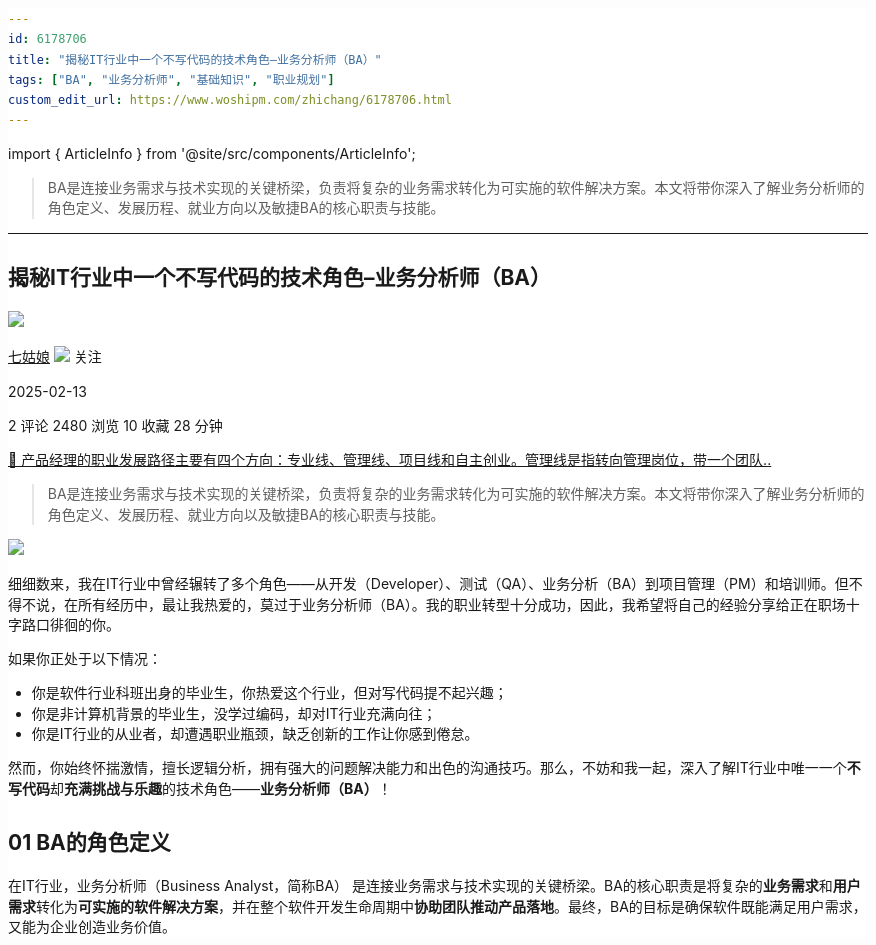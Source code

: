 ```yaml
---
id: 6178706
title: "揭秘IT行业中一个不写代码的技术角色–业务分析师（BA）"
tags: ["BA", "业务分析师", "基础知识", "职业规划"]
custom_edit_url: https://www.woshipm.com/zhichang/6178706.html
---
```

import { ArticleInfo } from '@site/src/components/ArticleInfo';

<ArticleInfo
    author="七姑娘"
    authorLink="https://www.woshipm.com/u/1034466"
    published="2025-02-13"
    views={2480}
    comments={2}
    collects={10}
/>

> BA是连接业务需求与技术实现的关键桥梁，负责将复杂的业务需求转化为可实施的软件解决方案。本文将带你深入了解业务分析师的角色定义、发展历程、就业方向以及敏捷BA的核心职责与技能。

---

## 揭秘IT行业中一个不写代码的技术角色–业务分析师（BA）

[![](https://static.woshipm.com/view/woshipm_api_def_20230531102333_9683.jpeg?imageView2/1/w/72/h/72/q/100)](https://www.woshipm.com/u/1034466)

[七姑娘](https://www.woshipm.com/u/1034466) ![](https://static.woshipm.com/tag/1101_1@2x.png) 关注

2025-02-13

2 评论 2480 浏览 10 收藏 28 分钟

[🔗 产品经理的职业发展路径主要有四个方向：专业线、管理线、项目线和自主创业。管理线是指转向管理岗位，带一个团队..](https://ke.qidianla.com/courses/90pm)

> BA是连接业务需求与技术实现的关键桥梁，负责将复杂的业务需求转化为可实施的软件解决方案。本文将带你深入了解业务分析师的角色定义、发展历程、就业方向以及敏捷BA的核心职责与技能。

![](https://image.woshipm.com/2023/04/13/88d25cd6-d9df-11ed-8fc2-00163e0b5ff3.jpg)

细细数来，我在IT行业中曾经辗转了多个角色——从开发（Developer）、测试（QA）、业务分析（BA）到项目管理（PM）和培训师。但不得不说，在所有经历中，最让我热爱的，莫过于业务分析师（BA）。我的职业转型十分成功，因此，我希望将自己的经验分享给正在职场十字路口徘徊的你。

如果你正处于以下情况：

*   你是软件行业科班出身的毕业生，你热爱这个行业，但对写代码提不起兴趣；
*   你是非计算机背景的毕业生，没学过编码，却对IT行业充满向往；
*   你是IT行业的从业者，却遭遇职业瓶颈，缺乏创新的工作让你感到倦怠。

然而，你始终怀揣激情，擅长逻辑分析，拥有强大的问题解决能力和出色的沟通技巧。那么，不妨和我一起，深入了解IT行业中唯一一个**不写代码**却**充满挑战与乐趣**的技术角色——**业务分析师（BA）**！

## 01 BA的角色定义

在IT行业，业务分析师（Business Analyst，简称BA） 是连接业务需求与技术实现的关键桥梁。BA的核心职责是将复杂的**业务需求**和**用户需求**转化为**可实施的软件解决方案**，并在整个软件开发生命周期中**协助团队推动产品落地**。最终，BA的目标是确保软件既能满足用户需求，又能为企业创造业务价值。
